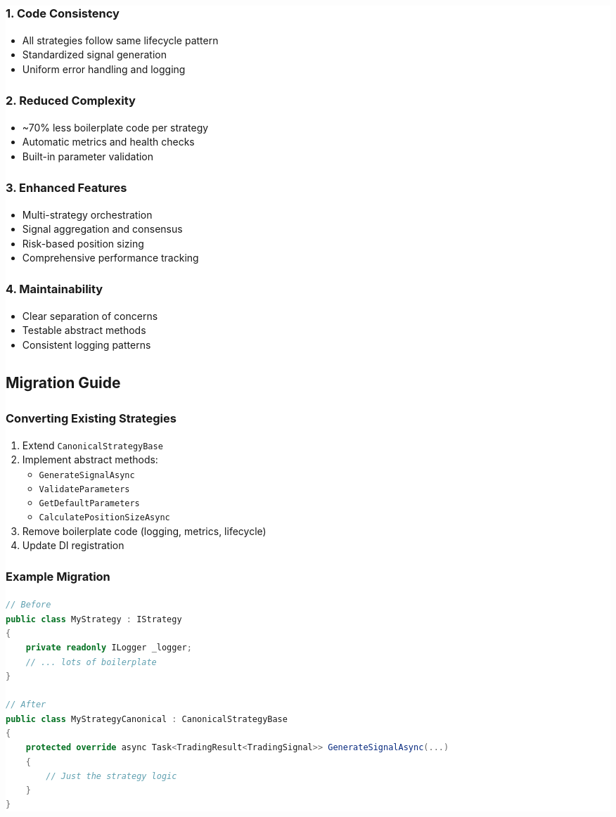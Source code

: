 ### 1. Code Consistency
- All strategies follow same lifecycle pattern
- Standardized signal generation
- Uniform error handling and logging

### 2. Reduced Complexity
- ~70% less boilerplate code per strategy
- Automatic metrics and health checks
- Built-in parameter validation

### 3. Enhanced Features
- Multi-strategy orchestration
- Signal aggregation and consensus
- Risk-based position sizing
- Comprehensive performance tracking

### 4. Maintainability
- Clear separation of concerns
- Testable abstract methods
- Consistent logging patterns

## Migration Guide

### Converting Existing Strategies
1. Extend `CanonicalStrategyBase`
2. Implement abstract methods:
   - `GenerateSignalAsync`
   - `ValidateParameters`
   - `GetDefaultParameters`
   - `CalculatePositionSizeAsync`
3. Remove boilerplate code (logging, metrics, lifecycle)
4. Update DI registration

### Example Migration
```csharp
// Before
public class MyStrategy : IStrategy
{
    private readonly ILogger _logger;
    // ... lots of boilerplate
}

// After
public class MyStrategyCanonical : CanonicalStrategyBase
{
    protected override async Task<TradingResult<TradingSignal>> GenerateSignalAsync(...)
    {
        // Just the strategy logic
    }
}
```
